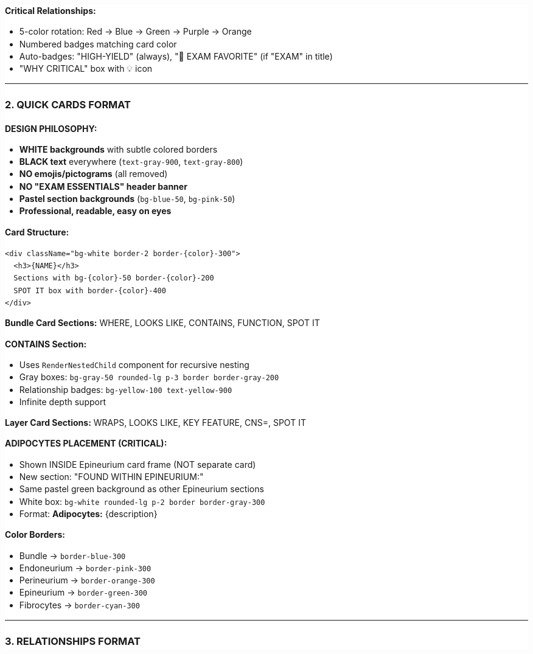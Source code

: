 **Critical Relationships:**
- 5-color rotation: Red → Blue → Green → Purple → Orange
- Numbered badges matching card color
- Auto-badges: "HIGH-YIELD" (always), "🎯 EXAM FAVORITE" (if "EXAM" in title)
- "WHY CRITICAL" box with 💡 icon

---

### **2. QUICK CARDS FORMAT**

**DESIGN PHILOSOPHY:**
- **WHITE backgrounds** with subtle colored borders
- **BLACK text** everywhere (`text-gray-900`, `text-gray-800`)
- **NO emojis/pictograms** (all removed)
- **NO "EXAM ESSENTIALS" header banner**
- **Pastel section backgrounds** (`bg-blue-50`, `bg-pink-50`)
- **Professional, readable, easy on eyes**

**Card Structure:**
```
<div className="bg-white border-2 border-{color}-300">
  <h3>{NAME}</h3>
  Sections with bg-{color}-50 border-{color}-200
  SPOT IT box with border-{color}-400
</div>
```

**Bundle Card Sections:** WHERE, LOOKS LIKE, CONTAINS, FUNCTION, SPOT IT

**CONTAINS Section:**
- Uses `RenderNestedChild` component for recursive nesting
- Gray boxes: `bg-gray-50 rounded-lg p-3 border border-gray-200`
- Relationship badges: `bg-yellow-100 text-yellow-900`
- Infinite depth support

**Layer Card Sections:** WRAPS, LOOKS LIKE, KEY FEATURE, CNS=, SPOT IT

**ADIPOCYTES PLACEMENT (CRITICAL):**
- Shown INSIDE Epineurium card frame (NOT separate card)
- New section: "FOUND WITHIN EPINEURIUM:"
- Same pastel green background as other Epineurium sections
- White box: `bg-white rounded-lg p-2 border border-gray-300`
- Format: **Adipocytes:** {description}

**Color Borders:**
- Bundle → `border-blue-300`
- Endoneurium → `border-pink-300`
- Perineurium → `border-orange-300`
- Epineurium → `border-green-300`
- Fibrocytes → `border-cyan-300`

---

### **3. RELATIONSHIPS FORMAT**
